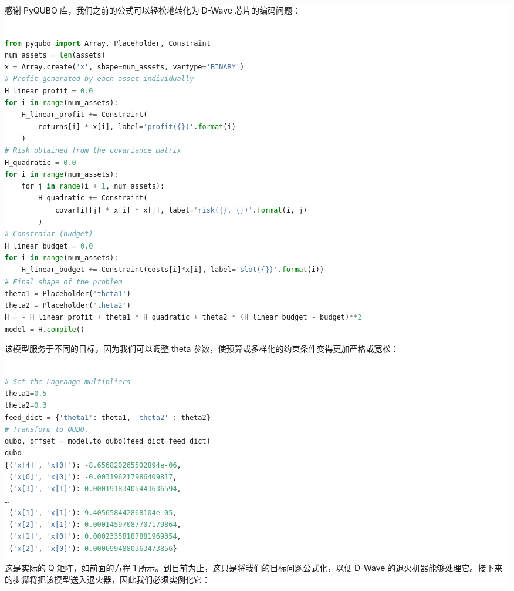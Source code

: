 感谢 PyQUBO 库，我们之前的公式可以轻松地转化为 D-Wave 芯片的编码问题：

```py

from pyqubo import Array, Placeholder, Constraint
num_assets = len(assets)
x = Array.create('x', shape=num_assets, vartype='BINARY')
# Profit generated by each asset individually
H_linear_profit = 0.0
for i in range(num_assets):
    H_linear_profit += Constraint(
        returns[i] * x[i], label='profit({})'.format(i)
    )
# Risk obtained from the covariance matrix
H_quadratic = 0.0
for i in range(num_assets):
    for j in range(i + 1, num_assets):
        H_quadratic += Constraint(
            covar[i][j] * x[i] * x[j], label='risk({}, {})'.format(i, j)
        )
# Constraint (budget)
H_linear_budget = 0.0
for i in range(num_assets):
    H_linear_budget += Constraint(costs[i]*x[i], label='slot({})'.format(i))
# Final shape of the problem
theta1 = Placeholder('theta1')
theta2 = Placeholder('theta2')
H = - H_linear_profit + theta1 * H_quadratic + theta2 * (H_linear_budget - budget)**2
model = H.compile()
```

该模型服务于不同的目标，因为我们可以调整 theta 参数，使预算或多样化的约束条件变得更加严格或宽松：

```py

# Set the Lagrange multipliers
theta1=0.5
theta2=0.3
feed_dict = {'theta1': theta1, 'theta2' : theta2}
# Transform to QUBO.
qubo, offset = model.to_qubo(feed_dict=feed_dict)
qubo
{('x[4]', 'x[0]'): -8.656820265502894e-06,
 ('x[0]', 'x[0]'): -0.003196217986409817,
 ('x[3]', 'x[1]'): 0.00019183405443636594,
…
 ('x[1]', 'x[1]'): 9.405658442868104e-05,
 ('x[2]', 'x[1]'): 0.00014597087707179864,
 ('x[1]', 'x[0]'): 0.00023358187881969354,
 ('x[2]', 'x[0]'): 0.0006994880363473856}
```

这是实际的 Q 矩阵，如前面的方程 1 所示。到目前为止，这只是将我们的目标问题公式化，以便 D-Wave 的退火机器能够处理它。接下来的步骤将把该模型送入退火器，因此我们必须实例化它：
